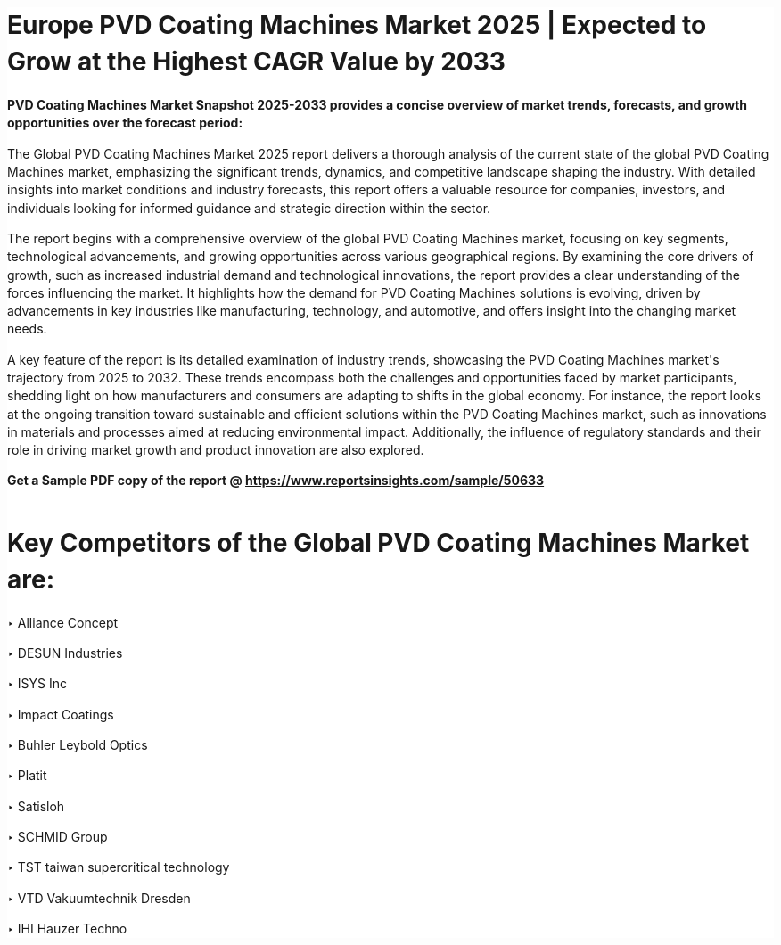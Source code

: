 # Europe PVD Coating Machines Market 2025 | Expected to Grow at the Highest CAGR Value by 2033

<strong>PVD Coating Machines Market Snapshot 2025-2033 provides a concise overview of market trends, forecasts, and growth opportunities over the forecast period:</strong>

The Global <a href=https://www.reportsinsights.com/sample/50633>PVD Coating Machines Market 2025 report</a> delivers a thorough analysis of the current state of the global PVD Coating Machines market, emphasizing the significant trends, dynamics, and competitive landscape shaping the industry. With detailed insights into market conditions and industry forecasts, this report offers a valuable resource for companies, investors, and individuals looking for informed guidance and strategic direction within the sector.

The report begins with a comprehensive overview of the global PVD Coating Machines market, focusing on key segments, technological advancements, and growing opportunities across various geographical regions. By examining the core drivers of growth, such as increased industrial demand and technological innovations, the report provides a clear understanding of the forces influencing the market. It highlights how the demand for PVD Coating Machines solutions is evolving, driven by advancements in key industries like manufacturing, technology, and automotive, and offers insight into the changing market needs.

A key feature of the report is its detailed examination of industry trends, showcasing the PVD Coating Machines market's trajectory from 2025 to 2032. These trends encompass both the challenges and opportunities faced by market participants, shedding light on how manufacturers and consumers are adapting to shifts in the global economy. For instance, the report looks at the ongoing transition toward sustainable and efficient solutions within the PVD Coating Machines market, such as innovations in materials and processes aimed at reducing environmental impact. Additionally, the influence of regulatory standards and their role in driving market growth and product innovation are also explored.

<strong>Get a Sample PDF copy of the report @ <a href=https://www.reportsinsights.com/sample/50633>https://www.reportsinsights.com/sample/50633</a></strong>

# <strong>Key Competitors of the Global PVD Coating Machines Market are:</strong>

‣ Alliance Concept

‣ DESUN Industries

‣ ISYS Inc

‣ Impact Coatings

‣ Buhler Leybold Optics

‣ Platit

‣ Satisloh

‣ SCHMID Group

‣ TST taiwan supercritical technology

‣ VTD Vakuumtechnik Dresden

‣ IHI Hauzer Techno
